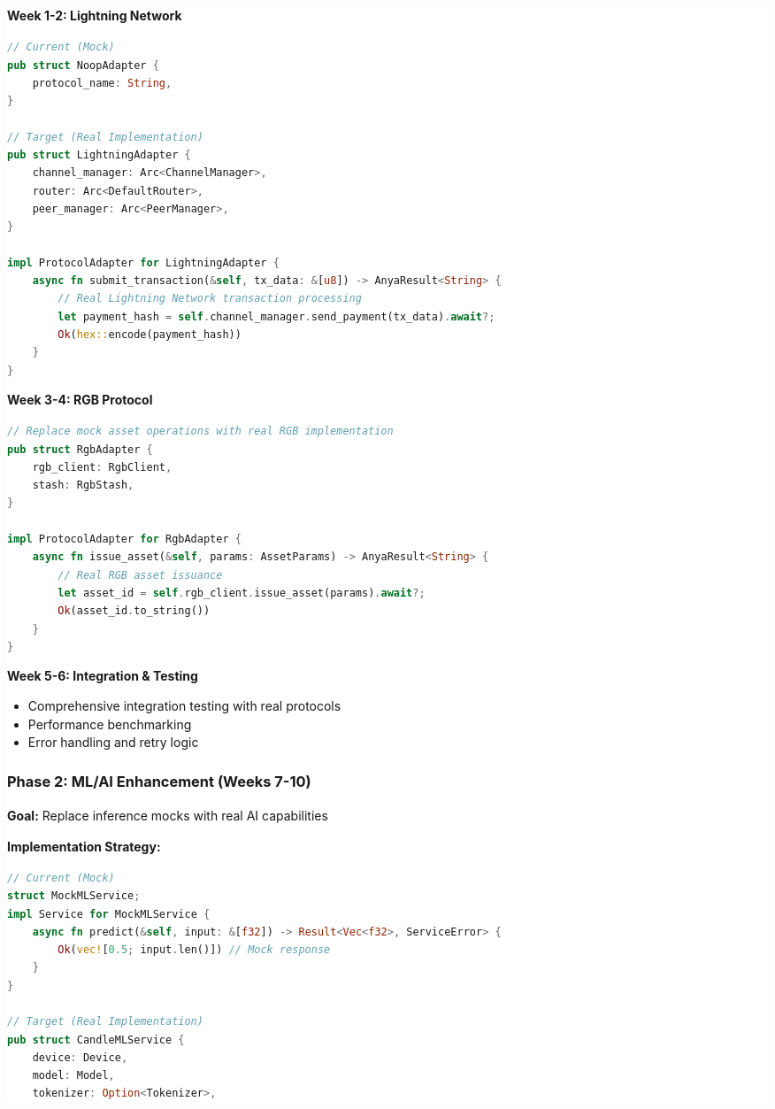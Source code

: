 **Week 1-2: Lightning Network**

```rust
// Current (Mock)
pub struct NoopAdapter {
    protocol_name: String,
}

// Target (Real Implementation)
pub struct LightningAdapter {
    channel_manager: Arc<ChannelManager>,
    router: Arc<DefaultRouter>,
    peer_manager: Arc<PeerManager>,
}

impl ProtocolAdapter for LightningAdapter {
    async fn submit_transaction(&self, tx_data: &[u8]) -> AnyaResult<String> {
        // Real Lightning Network transaction processing
        let payment_hash = self.channel_manager.send_payment(tx_data).await?;
        Ok(hex::encode(payment_hash))
    }
}
```

**Week 3-4: RGB Protocol**

```rust
// Replace mock asset operations with real RGB implementation
pub struct RgbAdapter {
    rgb_client: RgbClient,
    stash: RgbStash,
}

impl ProtocolAdapter for RgbAdapter {
    async fn issue_asset(&self, params: AssetParams) -> AnyaResult<String> {
        // Real RGB asset issuance
        let asset_id = self.rgb_client.issue_asset(params).await?;
        Ok(asset_id.to_string())
    }
}
```

**Week 5-6: Integration & Testing**

- Comprehensive integration testing with real protocols
- Performance benchmarking
- Error handling and retry logic

### **Phase 2: ML/AI Enhancement (Weeks 7-10)**

**Goal:** Replace inference mocks with real AI capabilities

**Implementation Strategy:**

```rust
// Current (Mock)
struct MockMLService;
impl Service for MockMLService {
    async fn predict(&self, input: &[f32]) -> Result<Vec<f32>, ServiceError> {
        Ok(vec![0.5; input.len()]) // Mock response
    }
}

// Target (Real Implementation)
pub struct CandleMLService {
    device: Device,
    model: Model,
    tokenizer: Option<Tokenizer>,
```